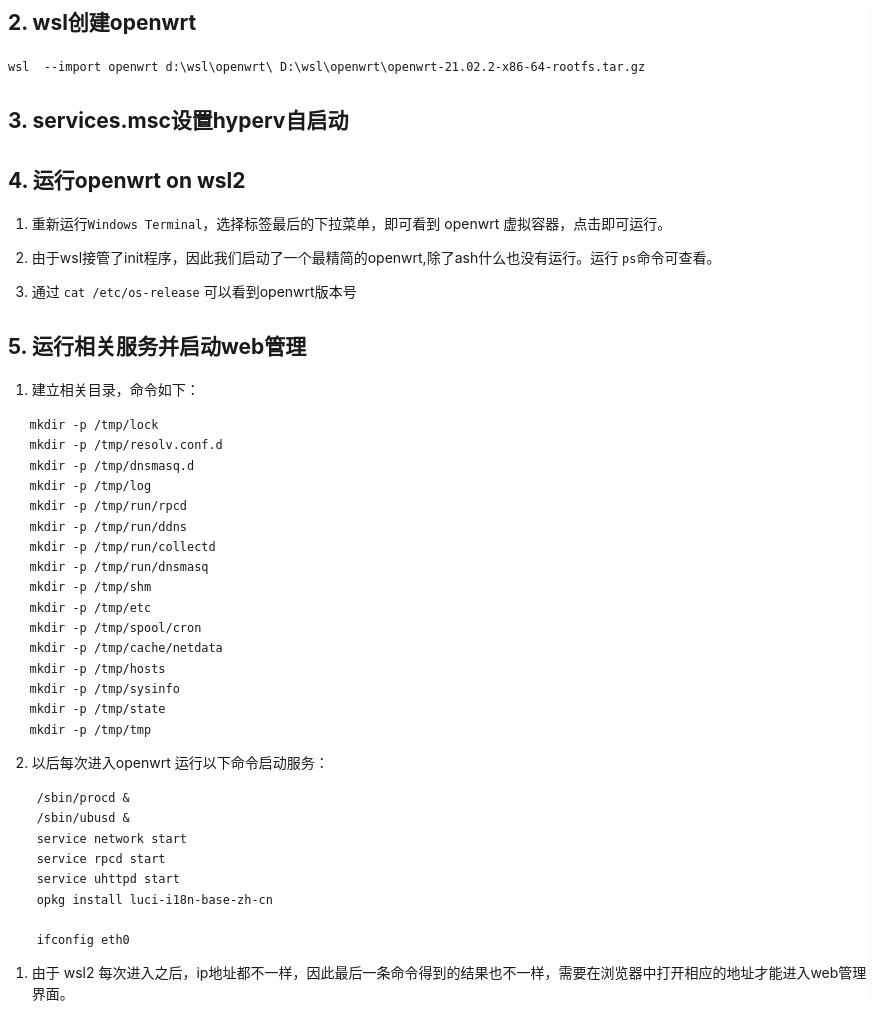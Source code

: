 
## 2. wsl创建openwrt
```text
wsl  --import openwrt d:\wsl\openwrt\ D:\wsl\openwrt\openwrt-21.02.2-x86-64-rootfs.tar.gz
```

## 3. services.msc设置hyperv自启动

## 4. 运行openwrt on wsl2

1. 重新运行`Windows Terminal`，选择标签最后的下拉菜单，即可看到 openwrt 虚拟容器，点击即可运行。

2. 由于wsl接管了init程序，因此我们启动了一个最精简的openwrt,除了ash什么也没有运行。运行 `ps`命令可查看。

3. 通过 `cat /etc/os-release` 可以看到openwrt版本号

## 5. 运行相关服务并启动web管理

1. 建立相关目录，命令如下：

```text
   mkdir -p /tmp/lock
   mkdir -p /tmp/resolv.conf.d
   mkdir -p /tmp/dnsmasq.d
   mkdir -p /tmp/log
   mkdir -p /tmp/run/rpcd
   mkdir -p /tmp/run/ddns
   mkdir -p /tmp/run/collectd
   mkdir -p /tmp/run/dnsmasq
   mkdir -p /tmp/shm
   mkdir -p /tmp/etc
   mkdir -p /tmp/spool/cron
   mkdir -p /tmp/cache/netdata
   mkdir -p /tmp/hosts
   mkdir -p /tmp/sysinfo
   mkdir -p /tmp/state
   mkdir -p /tmp/tmp
```

2. 以后每次进入openwrt 运行以下命令启动服务：

```text
    /sbin/procd &
    /sbin/ubusd &
    service network start
    service rpcd start
    service uhttpd start
    opkg install luci-i18n-base-zh-cn

    ifconfig eth0
```

1. 由于 wsl2 每次进入之后，ip地址都不一样，因此最后一条命令得到的结果也不一样，需要在浏览器中打开相应的地址才能进入web管理界面。
